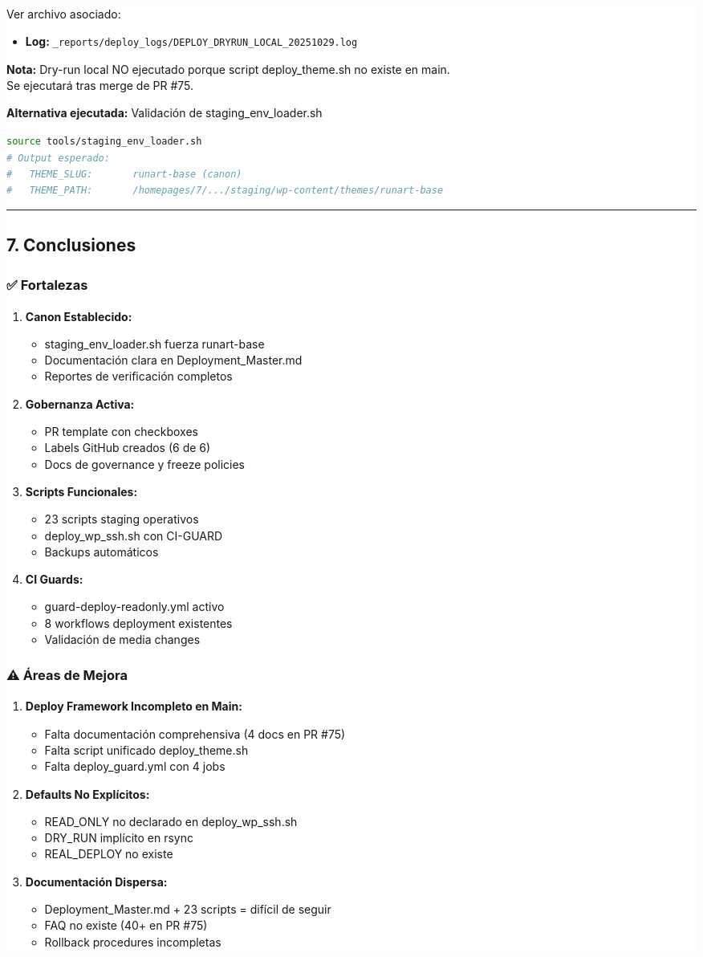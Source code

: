 Ver archivo asociado:
- **Log:** `_reports/deploy_logs/DEPLOY_DRYRUN_LOCAL_20251029.log`

**Nota:** Dry-run local NO ejecutado porque script deploy_theme.sh no existe en main.  
Se ejecutará tras merge de PR #75.

**Alternativa ejecutada:** Validación de staging_env_loader.sh

```bash
source tools/staging_env_loader.sh
# Output esperado:
#   THEME_SLUG:       runart-base (canon)
#   THEME_PATH:       /homepages/7/.../staging/wp-content/themes/runart-base
```

---

## 7. Conclusiones

### ✅ Fortalezas

1. **Canon Establecido:**
   - staging_env_loader.sh fuerza runart-base
   - Documentación clara en Deployment_Master.md
   - Reportes de verificación completos

2. **Gobernanza Activa:**
   - PR template con checkboxes
   - Labels GitHub creados (6 de 6)
   - Docs de governance y freeze policies

3. **Scripts Funcionales:**
   - 23 scripts staging operativos
   - deploy_wp_ssh.sh con CI-GUARD
   - Backups automáticos

4. **CI Guards:**
   - guard-deploy-readonly.yml activo
   - 8 workflows deployment existentes
   - Validación de media changes

### ⚠️ Áreas de Mejora

1. **Deploy Framework Incompleto en Main:**
   - Falta documentación comprehensiva (4 docs en PR #75)
   - Falta script unificado deploy_theme.sh
   - Falta deploy_guard.yml con 4 jobs

2. **Defaults No Explícitos:**
   - READ_ONLY no declarado en deploy_wp_ssh.sh
   - DRY_RUN implícito en rsync
   - REAL_DEPLOY no existe

3. **Documentación Dispersa:**
   - Deployment_Master.md + 23 scripts = difícil de seguir
   - FAQ no existe (40+ en PR #75)
   - Rollback procedures incompletas
